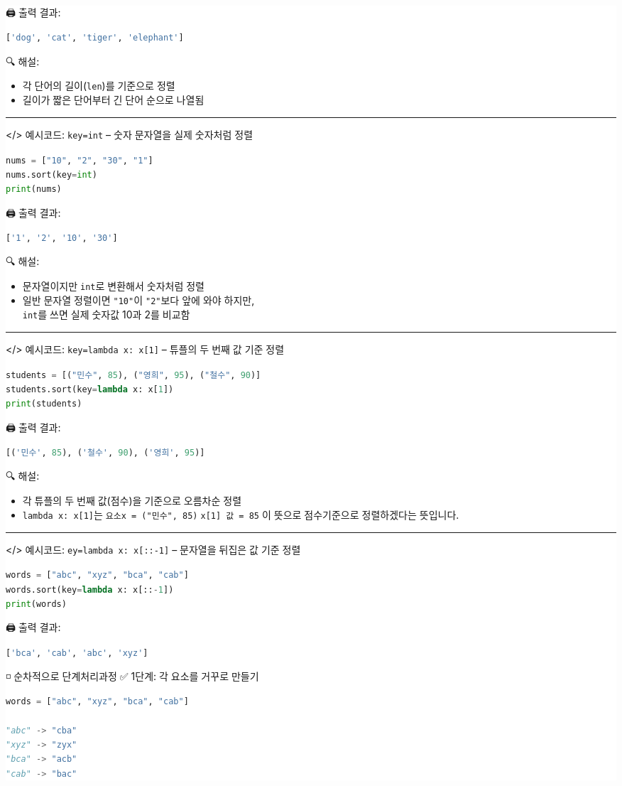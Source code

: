🖨️ 출력 결과:
```python
['dog', 'cat', 'tiger', 'elephant']
```

🔍 해설:
- 각 단어의 길이(`len`)를 기준으로 정렬
- 길이가 짧은 단어부터 긴 단어 순으로 나열됨
---
</> 예시코드:  `key=int` – 숫자 문자열을 실제 숫자처럼 정렬
```python
nums = ["10", "2", "30", "1"]
nums.sort(key=int)
print(nums)
```

🖨️ 출력 결과:
```python
['1', '2', '10', '30']
```

🔍 해설:
- 문자열이지만 `int`로 변환해서 숫자처럼 정렬
- 일반 문자열 정렬이면 `"10"`이 `"2"`보다 앞에 와야 하지만,  
    `int`를 쓰면 실제 숫자값 10과 2를 비교함
---
</> 예시코드: `key=lambda x: x[1]` – 튜플의 두 번째 값 기준 정렬
```python
students = [("민수", 85), ("영희", 95), ("철수", 90)]
students.sort(key=lambda x: x[1])
print(students)
```

🖨️ 출력 결과:
```python
[('민수', 85), ('철수', 90), ('영희', 95)]
```

🔍 해설:
- 각 튜플의 두 번째 값(점수)을 기준으로 오름차순 정렬
- `lambda x: x[1]`는 `요소x = ("민수", 85)`  `x[1] 값 = 85` 이 뜻으로 점수기준으로 정렬하겠다는 뜻입니다.
---
</> 예시코드: `ey=lambda x: x[::-1]` – 문자열을 뒤집은 값 기준 정렬
```python
words = ["abc", "xyz", "bca", "cab"]
words.sort(key=lambda x: x[::-1])
print(words)
```

🖨️ 출력 결과:
```python
['bca', 'cab', 'abc', 'xyz']
```

◽ 순차적으로 단계처리과정
✅ 1단계: 각 요소를 거꾸로 만들기
```python
words = ["abc", "xyz", "bca", "cab"]

"abc" -> "cba"
"xyz" -> "zyx"
"bca" -> "acb"
"cab" -> "bac"
```
